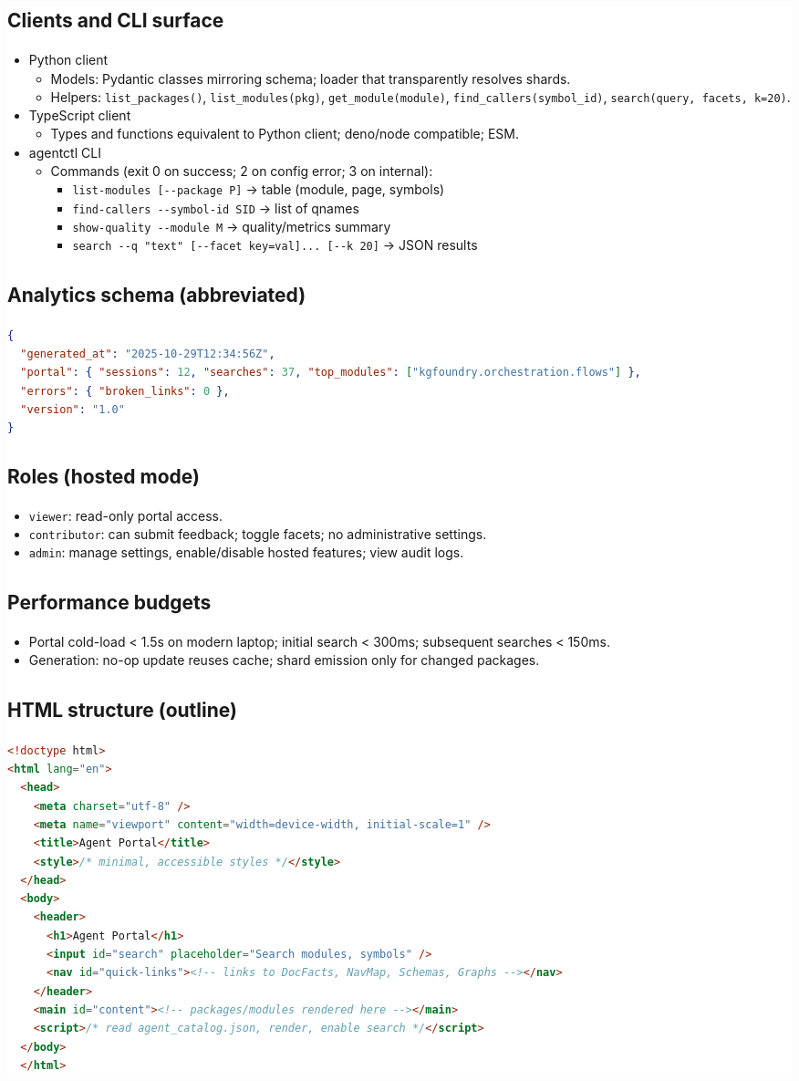 ## Clients and CLI surface
- Python client
  - Models: Pydantic classes mirroring schema; loader that transparently resolves shards.
  - Helpers: `list_packages()`, `list_modules(pkg)`, `get_module(module)`, `find_callers(symbol_id)`, `search(query, facets, k=20)`.
- TypeScript client
  - Types and functions equivalent to Python client; deno/node compatible; ESM.
- agentctl CLI
  - Commands (exit 0 on success; 2 on config error; 3 on internal):
    - `list-modules [--package P]` → table (module, page, symbols)
    - `find-callers --symbol-id SID` → list of qnames
    - `show-quality --module M` → quality/metrics summary
    - `search --q "text" [--facet key=val]... [--k 20]` → JSON results

## Analytics schema (abbreviated)
```json
{
  "generated_at": "2025-10-29T12:34:56Z",
  "portal": { "sessions": 12, "searches": 37, "top_modules": ["kgfoundry.orchestration.flows"] },
  "errors": { "broken_links": 0 },
  "version": "1.0"
}
```

## Roles (hosted mode)
- `viewer`: read-only portal access.
- `contributor`: can submit feedback; toggle facets; no administrative settings.
- `admin`: manage settings, enable/disable hosted features; view audit logs.

## Performance budgets
- Portal cold-load < 1.5s on modern laptop; initial search < 300ms; subsequent searches < 150ms.
- Generation: no-op update reuses cache; shard emission only for changed packages.

## HTML structure (outline)
```html
<!doctype html>
<html lang="en">
  <head>
    <meta charset="utf-8" />
    <meta name="viewport" content="width=device-width, initial-scale=1" />
    <title>Agent Portal</title>
    <style>/* minimal, accessible styles */</style>
  </head>
  <body>
    <header>
      <h1>Agent Portal</h1>
      <input id="search" placeholder="Search modules, symbols" />
      <nav id="quick-links"><!-- links to DocFacts, NavMap, Schemas, Graphs --></nav>
    </header>
    <main id="content"><!-- packages/modules rendered here --></main>
    <script>/* read agent_catalog.json, render, enable search */</script>
  </body>
  </html>
```
